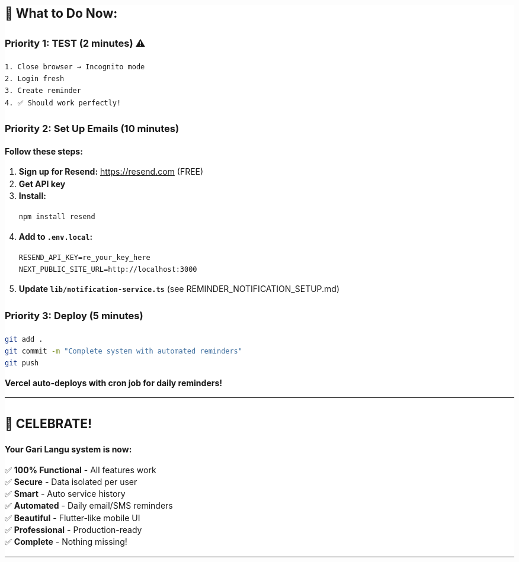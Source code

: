 
## 🔧 What to Do Now:

### Priority 1: TEST (2 minutes) ⚠️

```
1. Close browser → Incognito mode
2. Login fresh
3. Create reminder
4. ✅ Should work perfectly!
```

### Priority 2: Set Up Emails (10 minutes)

**Follow these steps:**

1. **Sign up for Resend:** https://resend.com (FREE)
2. **Get API key**
3. **Install:** 
   ```bash
   npm install resend
   ```
4. **Add to `.env.local`:**
   ```env
   RESEND_API_KEY=re_your_key_here
   NEXT_PUBLIC_SITE_URL=http://localhost:3000
   ```
5. **Update `lib/notification-service.ts`** (see REMINDER_NOTIFICATION_SETUP.md)

### Priority 3: Deploy (5 minutes)

```bash
git add .
git commit -m "Complete system with automated reminders"
git push
```

**Vercel auto-deploys with cron job for daily reminders!**

---

## 🎉 CELEBRATE!

**Your Gari Langu system is now:**

✅ **100% Functional** - All features work  
✅ **Secure** - Data isolated per user  
✅ **Smart** - Auto service history  
✅ **Automated** - Daily email/SMS reminders  
✅ **Beautiful** - Flutter-like mobile UI  
✅ **Professional** - Production-ready  
✅ **Complete** - Nothing missing!  

---
